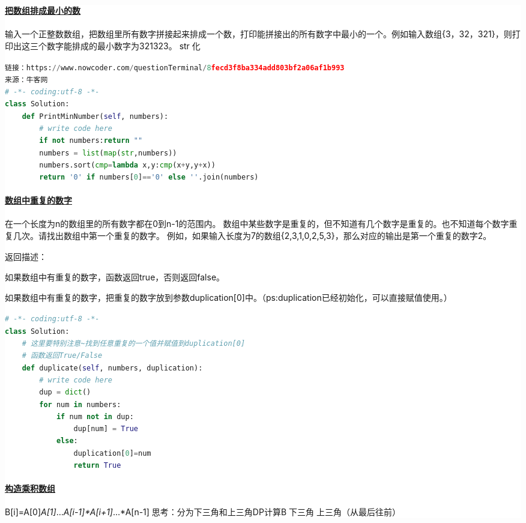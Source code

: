#### [把数组排成最小的数](https://www.nowcoder.com/practice/8fecd3f8ba334add803bf2a06af1b993?tpId=13&tqId=11185&tPage=2&rp=2&ru=/ta/coding-interviews&qru=/ta/coding-interviews/question-ranking)
输入一个正整数数组，把数组里所有数字拼接起来排成一个数，打印能拼接出的所有数字中最小的一个。例如输入数组{3，32，321}，则打印出这三个数字能排成的最小数字为321323。
str 化

```python
链接：https://www.nowcoder.com/questionTerminal/8fecd3f8ba334add803bf2a06af1b993
来源：牛客网
# -*- coding:utf-8 -*-
class Solution:
    def PrintMinNumber(self, numbers):
        # write code here
        if not numbers:return ""
        numbers = list(map(str,numbers))
        numbers.sort(cmp=lambda x,y:cmp(x+y,y+x))
        return '0' if numbers[0]=='0' else ''.join(numbers)
```

#### [数组中重复的数字](https://www.nowcoder.com/practice/623a5ac0ea5b4e5f95552655361ae0a8?tpId=13&tqId=11203&tPage=2&rp=2&ru=/ta/coding-interviews&qru=/ta/coding-interviews/question-ranking)

在一个长度为n的数组里的所有数字都在0到n-1的范围内。 数组中某些数字是重复的，但不知道有几个数字是重复的。也不知道每个数字重复几次。请找出数组中第一个重复的数字。 例如，如果输入长度为7的数组{2,3,1,0,2,5,3}，那么对应的输出是第一个重复的数字2。

返回描述：

如果数组中有重复的数字，函数返回true，否则返回false。

如果数组中有重复的数字，把重复的数字放到参数duplication[0]中。（ps:duplication已经初始化，可以直接赋值使用。）

```python
# -*- coding:utf-8 -*-
class Solution:
    # 这里要特别注意~找到任意重复的一个值并赋值到duplication[0]
    # 函数返回True/False
    def duplicate(self, numbers, duplication):
        # write code here
        dup = dict()
        for num in numbers:
            if num not in dup:
                dup[num] = True
            else:
                duplication[0]=num
                return True
```

#### [构造乘积数组](https://www.nowcoder.com/practice/94a4d381a68b47b7a8bed86f2975db46?tpId=13&tqId=11204&tPage=2&rp=2&ru=/ta/coding-interviews&qru=/ta/coding-interviews/question-ranking)
B[i]=A[0]*A[1]*…*A[i-1]\*A[i+1]*…*A[n-1]
思考：分为下三角和上三角DP计算B
下三角
上三角（从最后往前）
